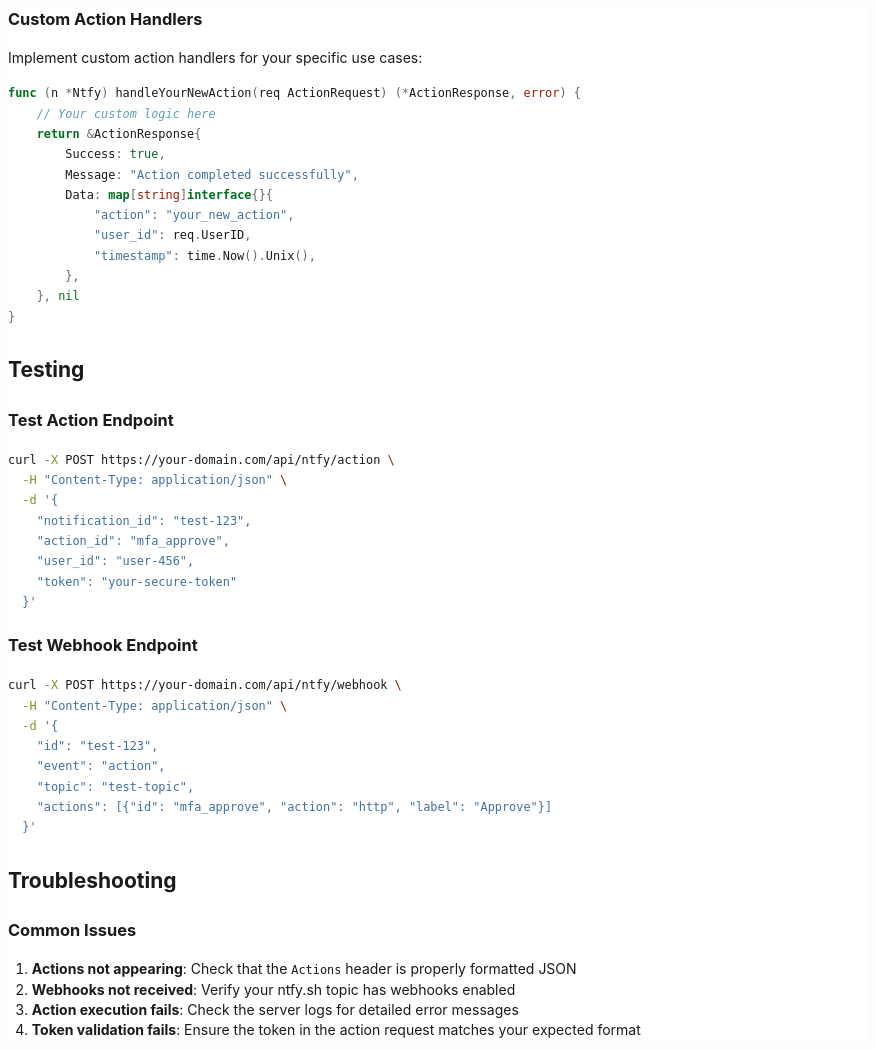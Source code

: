 ### Custom Action Handlers

Implement custom action handlers for your specific use cases:

```go
func (n *Ntfy) handleYourNewAction(req ActionRequest) (*ActionResponse, error) {
    // Your custom logic here
    return &ActionResponse{
        Success: true,
        Message: "Action completed successfully",
        Data: map[string]interface{}{
            "action": "your_new_action",
            "user_id": req.UserID,
            "timestamp": time.Now().Unix(),
        },
    }, nil
}
```

## Testing

### Test Action Endpoint

```bash
curl -X POST https://your-domain.com/api/ntfy/action \
  -H "Content-Type: application/json" \
  -d '{
    "notification_id": "test-123",
    "action_id": "mfa_approve",
    "user_id": "user-456",
    "token": "your-secure-token"
  }'
```

### Test Webhook Endpoint

```bash
curl -X POST https://your-domain.com/api/ntfy/webhook \
  -H "Content-Type: application/json" \
  -d '{
    "id": "test-123",
    "event": "action",
    "topic": "test-topic",
    "actions": [{"id": "mfa_approve", "action": "http", "label": "Approve"}]
  }'
```

## Troubleshooting

### Common Issues

1. **Actions not appearing**: Check that the `Actions` header is properly formatted JSON
2. **Webhooks not received**: Verify your ntfy.sh topic has webhooks enabled
3. **Action execution fails**: Check the server logs for detailed error messages
4. **Token validation fails**: Ensure the token in the action request matches your expected format
